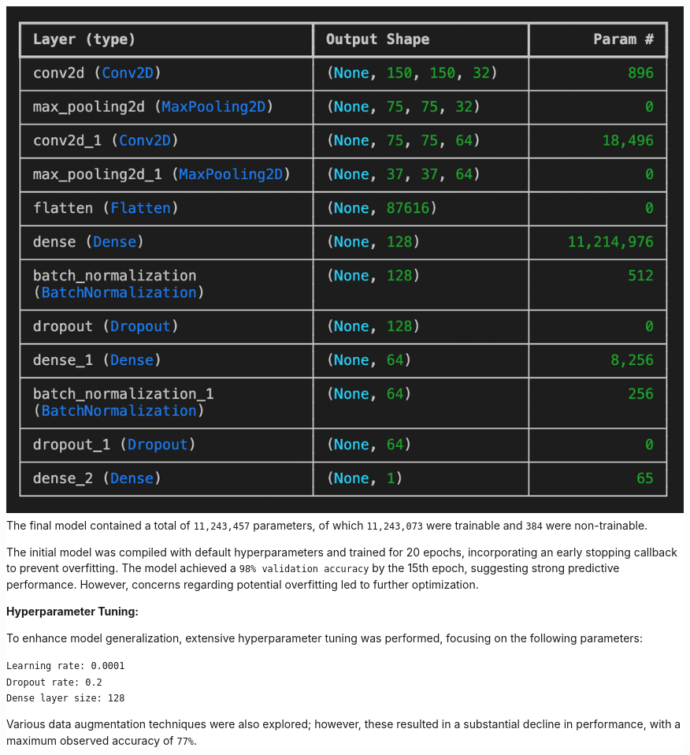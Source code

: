 ![alt text](Images/model.png)
The final model contained a total of `11,243,457` parameters, of which `11,243,073` were trainable and `384` were non-trainable.

The initial model was compiled with default hyperparameters and trained for 20 epochs, incorporating an early stopping callback to prevent overfitting. The model achieved a `98% validation accuracy` by the 15th epoch, suggesting strong predictive performance. However, concerns regarding potential overfitting led to further optimization.

**Hyperparameter Tuning:**

To enhance model generalization, extensive hyperparameter tuning was performed, focusing on the following parameters:

`Learning rate: 0.0001`  
`Dropout rate: 0.2`  
`Dense layer size: 128`

Various data augmentation techniques were also explored; however, these resulted in a substantial decline in performance, with a maximum observed accuracy of `77%`.
